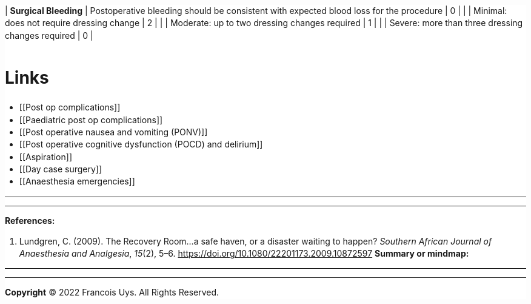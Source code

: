 | **Surgical Bleeding**   | Postoperative bleeding should be consistent with expected blood loss for the procedure                   | 0     |
|                         | Minimal: does not require dressing change                                                                | 2     |
|                         | Moderate: up to two dressing changes required                                                            | 1     |
|                         | Severe: more than three dressing changes required                                                        | 0     |

# Links
- [[Post op complications]]
- [[Paediatric post op complications]]
- [[Post operative nausea and vomiting (PONV)]]
- [[Post operative cognitive dysfunction (POCD) and delirium]]
- [[Aspiration]]
- [[Day case surgery]]
- [[Anaesthesia emergencies]]

---

---
**References:**  

1. Lundgren, C. (2009). The Recovery Room…a safe haven, or a disaster waiting to happen? _Southern African Journal of Anaesthesia and Analgesia_, _15_(2), 5–6. https://doi.org/10.1080/22201173.2009.10872597
**Summary or mindmap:**

------------------------------------------------------------------------------------------------------------------------------------------------------------------------------------------------------------------------------
---
**Copyright**
© 2022 Francois Uys. All Rights Reserved.